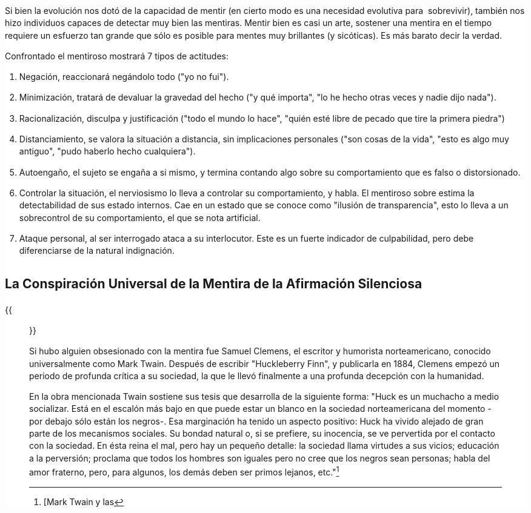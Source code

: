 
Si bien la evolución nos dotó de la capacidad de mentir (en cierto modo
es una necesidad evolutiva para  sobrevivir), también nos hizo
individuos capaces de detectar muy bien las mentiras. Mentir bien es
casi un arte, sostener una mentira en el tiempo requiere un esfuerzo tan
grande que sólo es posible para mentes muy brillantes (y sicóticas). Es
más barato decir la verdad.

Confrontado el mentiroso mostrará 7 tipos de actitudes:

1.  Negación, reaccionará negándolo todo ("yo no fui").

2.  Minimización, tratará de devaluar la gravedad del hecho ("y qué
    importa", "lo he hecho otras veces y nadie dijo nada").

3.  Racionalización, disculpa y justificación ("todo el mundo lo
    hace", "quién esté libre de pecado que tire la primera piedra")

4.  Distanciamiento, se valora la situación a distancia, sin
    implicaciones personales ("son cosas de la vida", "esto es algo
    muy antiguo", "pudo haberlo hecho cualquiera").

5.  Autoengaño, el sujeto se engaña a si mismo, y termina contando algo
    sobre su comportamiento que es falso o distorsionado.

6.  Controlar la situación, el nerviosismo lo lleva a controlar su
    comportamiento, y habla. El mentiroso sobre estima la detectabilidad
    de sus estado internos. Cae en un estado que se conoce como
    "ilusión de transparencia", esto lo lleva a un sobrecontrol de su
    comportamiento, el que se nota artificial.

7.  Ataque personal, al ser interrogado ataca a su interlocutor. Este es
    un fuerte indicador de culpabilidad, pero debe diferenciarse de la
    natural indignación.

## La Conspiración Universal de la Mentira de la Afirmación Silenciosa 

{{<figure src="200px-Mark_Twain_by_AF_Bradley.jpg" caption="Samuel Clemens, conocido como Mark Twain">}}

Si hubo alguien obsesionado con la mentira fue Samuel Clemens, el
escritor y humorista norteamericano, conocido universalmente como Mark
Twain. Después de escribir "Huckleberry Finn", y publicarla en 1884,
Clemens empezó un periodo de profunda crítica a su sociedad, la que le
llevó finalmente a una profunda decepción con la humanidad.

En la obra mencionada Twain sostiene sus tesis que desarrolla de la
siguiente forma: "Huck es un muchacho a medio socializar. Está en el
escalón más bajo en que puede estar un blanco en la sociedad
norteamericana del momento -por debajo sólo están los negros-. Esa
marginación ha tenido un aspecto positivo: Huck ha vivido alejado de
gran parte de los mecanismos sociales. Su bondad natural o, si se
prefiere, su inocencia, se ve pervertida por el contacto con la
sociedad. En ésta reina el mal, pero hay un pequeño detalle: la sociedad
llama virtudes a sus vicios; educación a la perversión; proclama que
todos los hombres son iguales pero no cree que los negros sean personas;
habla del amor fraterno, pero, para algunos, los demás deben ser primos
lejanos, etc."[^1]


[^1]: [Mark Twain y las
[^2]: Las Tres Erres, citado en [^1].
[^3]: El Misterioso Forastero, disponible en inglés